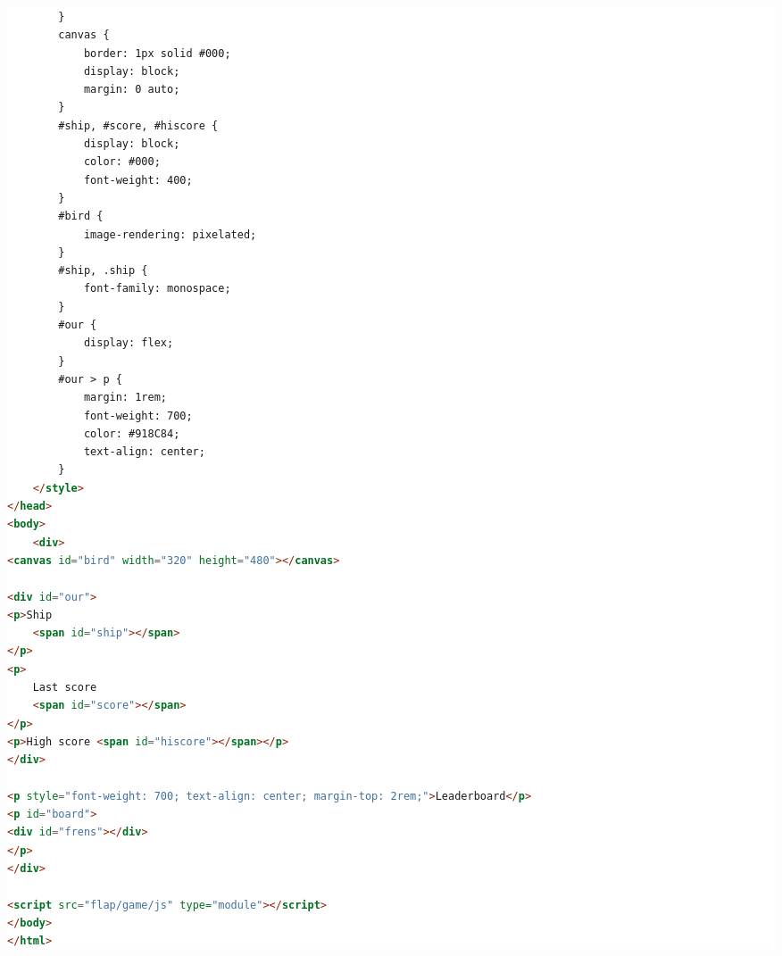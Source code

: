 ```html {% copy=true mode="collapse" %}
        }
        canvas {
            border: 1px solid #000;
            display: block;
            margin: 0 auto;
        }
        #ship, #score, #hiscore {
            display: block;
            color: #000;
            font-weight: 400;
        }
        #bird {
            image-rendering: pixelated;
        }
        #ship, .ship {
            font-family: monospace;
        }
        #our {
            display: flex;
        }
        #our > p {
            margin: 1rem;
            font-weight: 700;
            color: #918C84;
            text-align: center;
        }
    </style>
</head>
<body>
    <div>
<canvas id="bird" width="320" height="480"></canvas>

<div id="our">
<p>Ship
    <span id="ship"></span>
</p>
<p>
    Last score
    <span id="score"></span>
</p>
<p>High score <span id="hiscore"></span></p>
</div>

<p style="font-weight: 700; text-align: center; margin-top: 2rem;">Leaderboard</p>
<p id="board">
<div id="frens"></div>
</p>
</div>

<script src="flap/game/js" type="module"></script>
</body>
</html>
```
